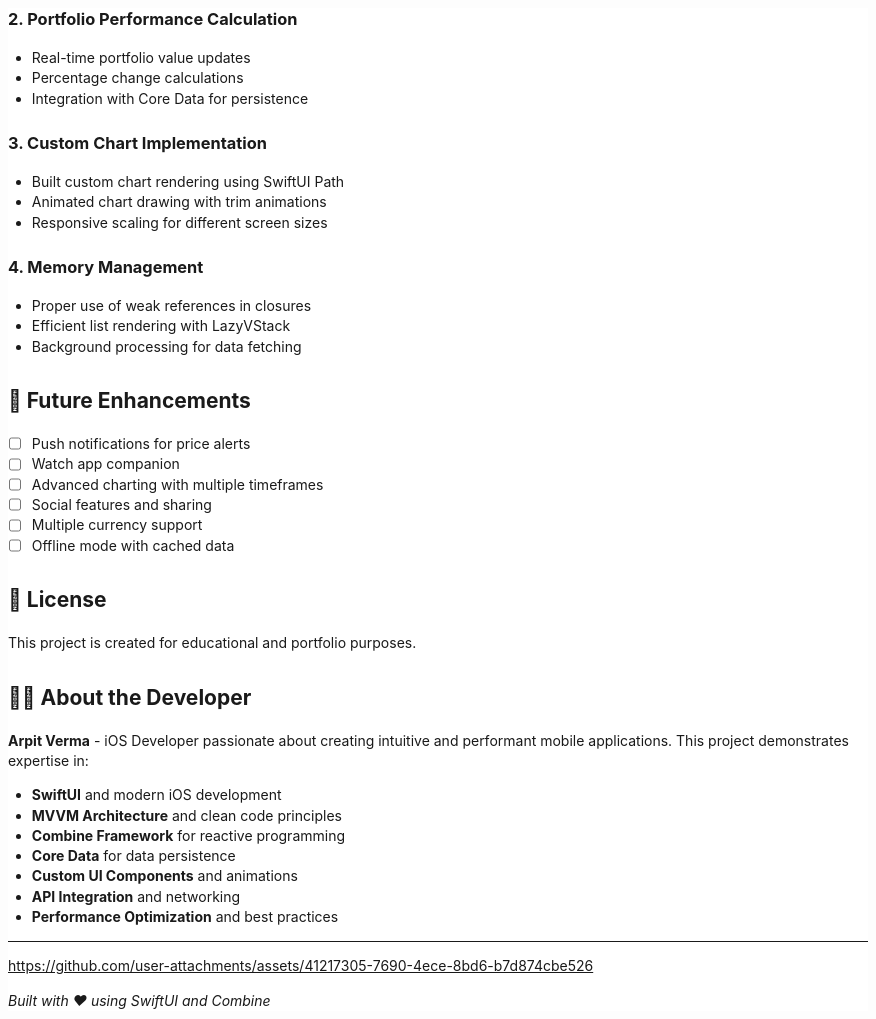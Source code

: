 ### **2. Portfolio Performance Calculation**
- Real-time portfolio value updates
- Percentage change calculations
- Integration with Core Data for persistence

### **3. Custom Chart Implementation**
- Built custom chart rendering using SwiftUI Path
- Animated chart drawing with trim animations
- Responsive scaling for different screen sizes

### **4. Memory Management**
- Proper use of weak references in closures
- Efficient list rendering with LazyVStack
- Background processing for data fetching

## 🎯 Future Enhancements

- [ ] Push notifications for price alerts
- [ ] Watch app companion
- [ ] Advanced charting with multiple timeframes
- [ ] Social features and sharing
- [ ] Multiple currency support
- [ ] Offline mode with cached data

## 📄 License

This project is created for educational and portfolio purposes.

## 👨‍💻 About the Developer

**Arpit Verma** - iOS Developer passionate about creating intuitive and performant mobile applications. This project demonstrates expertise in:

- **SwiftUI** and modern iOS development
- **MVVM Architecture** and clean code principles
- **Combine Framework** for reactive programming
- **Core Data** for data persistence
- **Custom UI Components** and animations
- **API Integration** and networking
- **Performance Optimization** and best practices

---


https://github.com/user-attachments/assets/41217305-7690-4ece-8bd6-b7d874cbe526



*Built with ❤️ using SwiftUI and Combine* 
